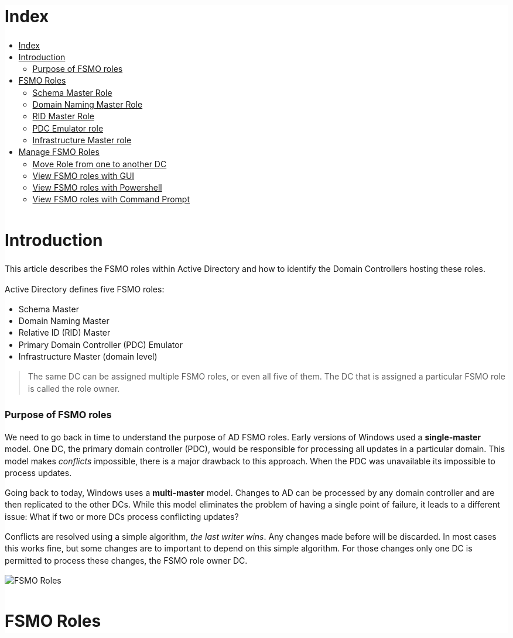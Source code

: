 # Index

- [Index](#index)
- [Introduction](#introduction)
    - [Purpose of FSMO roles](#purpose-of-fsmo-roles)
- [FSMO Roles](#fsmo-roles)
    - [Schema Master Role](#schema-master-role)
    - [Domain Naming Master Role](#domain-naming-master-role)
    - [RID Master Role](#rid-master-role)
    - [PDC Emulator role](#pdc-emulator-role)
    - [Infrastructure Master role](#infrastructure-master-role)
- [Manage FSMO Roles](#manage-fsmo-roles)
    - [Move Role from one to another DC](#move-role-from-one-to-another-dc)
    - [View FSMO roles with GUI](#view-fsmo-roles-with-gui)
    - [View FSMO roles with Powershell](#view-fsmo-roles-with-powershell)
    - [View FSMO roles with Command Prompt](#view-fsmo-roles-with-command-prompt)

# Introduction

This article describes the FSMO roles within Active Directory and how to identify the Domain Controllers hosting these roles. 

Active Directory defines five FSMO roles:
- Schema Master
- Domain Naming Master
- Relative ID (RID) Master
- Primary Domain Controller (PDC) Emulator
- Infrastructure Master (domain level)

> The same DC can be assigned multiple FSMO roles, or even all five of them. The DC that is assigned a particular FSMO role is called the role owner.

### Purpose of FSMO roles
We need to go back in time to understand the purpose of AD FSMO roles. Early versions of Windows used a **single-master** model. One DC, the primary domain controller (PDC), would be responsible for processing all updates in a particular domain. This model makes *conflicts* impossible, there is a major drawback to this approach. When the PDC was unavailable its impossible to process updates.

Going back to today, Windows uses a **multi-master** model. Changes to AD can be processed by any domain controller and are then replicated to the other DCs. While this model eliminates the problem of having a single point of failure, it leads to a different issue: What if two or more DCs process conflicting updates?

Conflicts are resolved using a simple algorithm, *the last writer wins*. Any changes made before will be discarded. In most cases this works fine, but some changes are to important to depend on this simple algorithm. For those changes only one DC is permitted to process these changes, the FSMO role owner DC. 

![FSMO Roles](https://www.quest.com/images/patterns/text-image/fsmo-roles.png)  

# FSMO Roles
